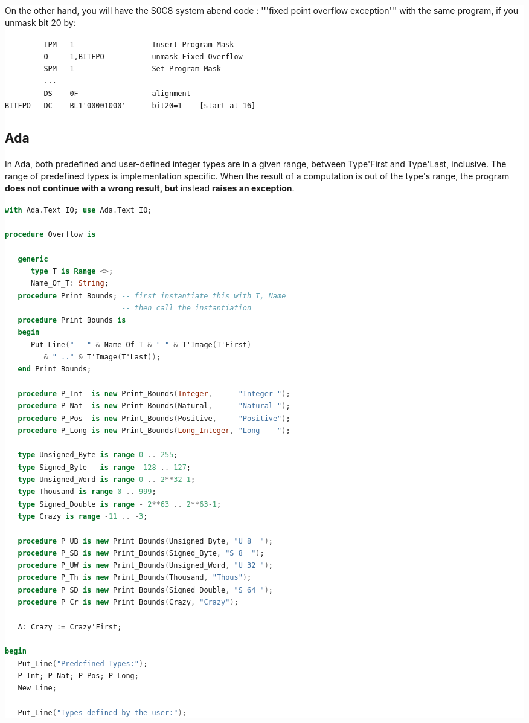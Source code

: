 On the other hand,
you will have the S0C8 system abend code : '''fixed point overflow exception'''
with the same program, if you unmask bit 20 by:

```360asm
         IPM   1                  Insert Program Mask
         O     1,BITFPO           unmask Fixed Overflow
         SPM   1                  Set Program Mask
         ...
         DS    0F                 alignment
BITFPO   DC    BL1'00001000'      bit20=1    [start at 16]
```



## Ada

In Ada, both predefined and user-defined integer types are in a given range, between Type'First and Type'Last, inclusive. The range of predefined types is implementation specific. When the result of a computation is out of the type's range, the program <b>does not continue with a wrong result, but</b> instead <b>raises an exception</b>.


```Ada
with Ada.Text_IO; use Ada.Text_IO;

procedure Overflow is

   generic
      type T is Range <>;
      Name_Of_T: String;
   procedure Print_Bounds; -- first instantiate this with T, Name
                           -- then call the instantiation
   procedure Print_Bounds is
   begin
      Put_Line("   " & Name_Of_T & " " & T'Image(T'First)
		 & " .." & T'Image(T'Last));
   end Print_Bounds;

   procedure P_Int  is new Print_Bounds(Integer,      "Integer ");
   procedure P_Nat  is new Print_Bounds(Natural,      "Natural ");
   procedure P_Pos  is new Print_Bounds(Positive,     "Positive");
   procedure P_Long is new Print_Bounds(Long_Integer, "Long    ");

   type Unsigned_Byte is range 0 .. 255;
   type Signed_Byte   is range -128 .. 127;
   type Unsigned_Word is range 0 .. 2**32-1;
   type Thousand is range 0 .. 999;
   type Signed_Double is range - 2**63 .. 2**63-1;
   type Crazy is range -11 .. -3;

   procedure P_UB is new Print_Bounds(Unsigned_Byte, "U 8  ");
   procedure P_SB is new Print_Bounds(Signed_Byte, "S 8  ");
   procedure P_UW is new Print_Bounds(Unsigned_Word, "U 32 ");
   procedure P_Th is new Print_Bounds(Thousand, "Thous");
   procedure P_SD is new Print_Bounds(Signed_Double, "S 64 ");
   procedure P_Cr is new Print_Bounds(Crazy, "Crazy");

   A: Crazy := Crazy'First;

begin
   Put_Line("Predefined Types:");
   P_Int; P_Nat; P_Pos; P_Long;
   New_Line;

   Put_Line("Types defined by the user:");
```